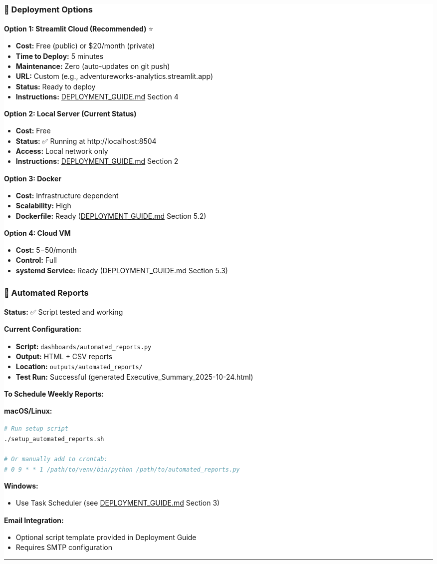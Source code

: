 ### 🚀 Deployment Options

**Option 1: Streamlit Cloud (Recommended)** ⭐
- **Cost:** Free (public) or $20/month (private)
- **Time to Deploy:** 5 minutes
- **Maintenance:** Zero (auto-updates on git push)
- **URL:** Custom (e.g., adventureworks-analytics.streamlit.app)
- **Status:** Ready to deploy
- **Instructions:** [DEPLOYMENT_GUIDE.md](../../DEPLOYMENT_GUIDE.md) Section 4

**Option 2: Local Server (Current Status)**
- **Cost:** Free
- **Status:** ✅ Running at http://localhost:8504
- **Access:** Local network only
- **Instructions:** [DEPLOYMENT_GUIDE.md](../../DEPLOYMENT_GUIDE.md) Section 2

**Option 3: Docker**
- **Cost:** Infrastructure dependent
- **Scalability:** High
- **Dockerfile:** Ready ([DEPLOYMENT_GUIDE.md](../../DEPLOYMENT_GUIDE.md) Section 5.2)

**Option 4: Cloud VM**
- **Cost:** $5-$50/month
- **Control:** Full
- **systemd Service:** Ready ([DEPLOYMENT_GUIDE.md](../../DEPLOYMENT_GUIDE.md) Section 5.3)

### 📧 Automated Reports

**Status:** ✅ Script tested and working

**Current Configuration:**
- **Script:** `dashboards/automated_reports.py`
- **Output:** HTML + CSV reports
- **Location:** `outputs/automated_reports/`
- **Test Run:** Successful (generated Executive_Summary_2025-10-24.html)

**To Schedule Weekly Reports:**

**macOS/Linux:**
```bash
# Run setup script
./setup_automated_reports.sh

# Or manually add to crontab:
# 0 9 * * 1 /path/to/venv/bin/python /path/to/automated_reports.py
```

**Windows:**
- Use Task Scheduler (see [DEPLOYMENT_GUIDE.md](../../DEPLOYMENT_GUIDE.md) Section 3)

**Email Integration:**
- Optional script template provided in Deployment Guide
- Requires SMTP configuration

---
